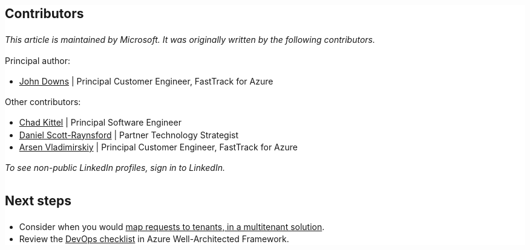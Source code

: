 ## Contributors

*This article is maintained by Microsoft. It was originally written by the following contributors.*

Principal author:

 * [John Downs](http://linkedin.com/in/john-downs) | Principal Customer Engineer, FastTrack for Azure

Other contributors:

 * [Chad Kittel](https://www.linkedin.com/in/chadkittel) | Principal Software Engineer
 * [Daniel Scott-Raynsford](http://linkedin.com/in/dscottraynsford) | Partner Technology Strategist
 * [Arsen Vladimirskiy](http://linkedin.com/in/arsenv) | Principal Customer Engineer, FastTrack for Azure

*To see non-public LinkedIn profiles, sign in to LinkedIn.*

## Next steps

- Consider when you would [map requests to tenants, in a multitenant solution](map-requests.yml).
- Review the [DevOps checklist](../../../checklist/dev-ops.md) in Azure Well-Architected Framework.
